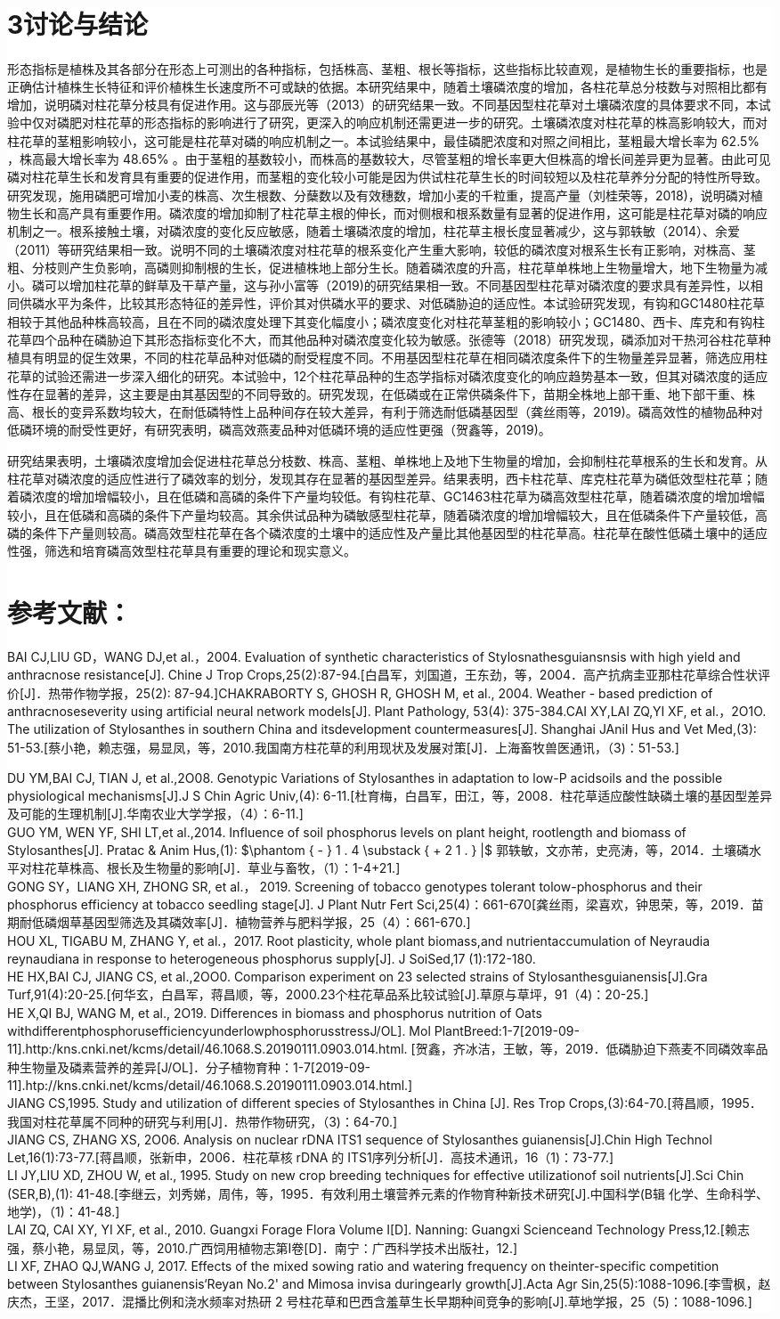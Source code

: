 # 3讨论与结论

形态指标是植株及其各部分在形态上可测出的各种指标，包括株高、茎粗、根长等指标，这些指标比较直观，是植物生长的重要指标，也是正确估计植株生长特征和评价植株生长速度所不可或缺的依据。本研究结果中，随着土壤磷浓度的增加，各柱花草总分枝数与对照相比都有增加，说明磷对柱花草分枝具有促进作用。这与邵辰光等（2013）的研究结果一致。不同基因型柱花草对土壤磷浓度的具体要求不同，本试验中仅对磷肥对柱花草的形态指标的影响进行了研究，更深入的响应机制还需更进一步的研究。土壤磷浓度对柱花草的株高影响较大，而对柱花草的茎粗影响较小，这可能是柱花草对磷的响应机制之一。本试验结果中，最佳磷肥浓度和对照之间相比，茎粗最大增长率为 $6 2 . 5 \%$ ，株高最大增长率为 $4 8 . 6 5 \%$ 。由于茎粗的基数较小，而株高的基数较大，尽管茎粗的增长率更大但株高的增长间差异更为显著。由此可见磷对柱花草生长和发育具有重要的促进作用，而茎粗的变化较小可能是因为供试柱花草生长的时间较短以及柱花草养分分配的特性所导致。研究发现，施用磷肥可增加小麦的株高、次生根数、分蘖数以及有效穗数，增加小麦的千粒重，提高产量（刘桂荣等，2018)，说明磷对植物生长和高产具有重要作用。磷浓度的增加抑制了柱花草主根的伸长，而对侧根和根系数量有显著的促进作用，这可能是柱花草对磷的响应机制之一。根系接触土壤，对磷浓度的变化反应敏感，随着土壤磷浓度的增加，柱花草主根长度显著减少，这与郭轶敏（2014）、余爱（2011）等研究结果相一致。说明不同的土壤磷浓度对柱花草的根系变化产生重大影响，较低的磷浓度对根系生长有正影响，对株高、茎粗、分枝则产生负影响，高磷则抑制根的生长，促进植株地上部分生长。随着磷浓度的升高，柱花草单株地上生物量增大，地下生物量为减小。磷可以增加柱花草的鲜草及干草产量，这与孙小富等（2019)的研究结果相一致。不同基因型柱花草对磷浓度的要求具有差异性，以相同供磷水平为条件，比较其形态特征的差异性，评价其对供磷水平的要求、对低磷胁迫的适应性。本试验研究发现，有钩和GC1480柱花草相较于其他品种株高较高，且在不同的磷浓度处理下其变化幅度小；磷浓度变化对柱花草茎粗的影响较小；GC1480、西卡、库克和有钩柱花草四个品种在磷胁迫下其形态指标变化不大，而其他品种对磷浓度变化较为敏感。张德等（2018）研究发现，磷添加对干热河谷柱花草种植具有明显的促生效果，不同的柱花草品种对低磷的耐受程度不同。不用基因型柱花草在相同磷浓度条件下的生物量差异显著，筛选应用柱花草的试验还需进一步深入细化的研究。本试验中，12个柱花草品种的生态学指标对磷浓度变化的响应趋势基本一致，但其对磷浓度的适应性存在显著的差异，这主要是由其基因型的不同导致的。研究发现，在低磷或在正常供磷条件下，苗期全株地上部干重、地下部干重、株高、根长的变异系数均较大，在耐低磷特性上品种间存在较大差异，有利于筛选耐低磷基因型（龚丝雨等，2019)。磷高效性的植物品种对低磷环境的耐受性更好，有研究表明，磷高效燕麦品种对低磷环境的适应性更强（贺鑫等，2019)。

研究结果表明，土壤磷浓度增加会促进柱花草总分枝数、株高、茎粗、单株地上及地下生物量的增加，会抑制柱花草根系的生长和发育。从柱花草对磷浓度的适应性进行了磷效率的划分，发现其存在显著的基因型差异。结果表明，西卡柱花草、库克柱花草为磷低效型柱花草；随着磷浓度的增加增幅较小，且在低磷和高磷的条件下产量均较低。有钩柱花草、GC1463柱花草为磷高效型柱花草，随着磷浓度的增加增幅较小，且在低磷和高磷的条件下产量均较高。其余供试品种为磷敏感型柱花草，随着磷浓度的增加增幅较大，且在低磷条件下产量较低，高磷的条件下产量则较高。磷高效型柱花草在各个磷浓度的土壤中的适应性及产量比其他基因型的柱花草高。柱花草在酸性低磷土壤中的适应性强，筛选和培育磷高效型柱花草具有重要的理论和现实意义。

# 参考文献：

BAI CJ,LIU GD，WANG DJ,et al.，2004. Evaluation of synthetic characteristics of Stylosnathesguiansnsis with high yield and anthracnose resistance[J]. Chine J Trop Crops,25(2):87-94.[白昌军，刘国道，王东劲，等，2004．高产抗病圭亚那柱花草综合性状评价[J]．热带作物学报，25(2): 87-94.]CHAKRABORTY S, GHOSH R, GHOSH M, et al., 2004. Weather - based prediction of anthracnoseseverity using artificial neural network models[J]. Plant Pathology, 53(4): 375-384.CAI XY,LAI ZQ,YI XF, et al.，2O1O. The utilization of Stylosanthes in southern China and itsdevelopment countermeasures[J]. Shanghai JAnil Hus and Vet Med,(3): 51-53.[蔡小艳，赖志强，易显凤，等，2010.我国南方柱花草的利用现状及发展对策[J]．上海畜牧兽医通讯，（3)：51-53.]

DU YM,BAI CJ, TIAN J, et al.,2O08. Genotypic Variations of Stylosanthes in adaptation to low-P acidsoils and the possible physiological mechanisms[J].J S Chin Agric Univ,(4): 6-11.[杜育梅，白昌军，田江，等，2008．柱花草适应酸性缺磷土壤的基因型差异及可能的生理机制[J].华南农业大学学报，（4）：6-11.]  
GUO YM, WEN YF, SHI LT,et al.,2014. Influence of soil phosphorus levels on plant height, rootlength and biomass of Stylosanthes[J]. Pratac & Anim Hus,(1): $\phantom { - } 1 . 4 \substack { + 2 1 . } |$ 郭轶敏，文亦芾，史亮涛，等，2014．土壤磷水平对柱花草株高、根长及生物量的影响[J]．草业与畜牧，（1）：1-4+21.]  
GONG SY，LIANG XH, ZHONG SR, et al.， 2019. Screening of tobacco genotypes tolerant tolow-phosphorus and their phosphorus efficiency at tobacco seedling stage[J]. J Plant Nutr Fert Sci,25(4)：661-670[龚丝雨，梁喜欢，钟思荣，等，2019．苗期耐低磷烟草基因型筛选及其磷效率[J]．植物营养与肥料学报，25（4）：661-670.]  
HOU XL, TIGABU M, ZHANG Y, et al.，2017. Root plasticity, whole plant biomass,and nutrientaccumulation of Neyraudia reynaudiana in response to heterogeneous phosphorus supply[J]. J SoiSed,17 (1):172-180.  
HE HX,BAI CJ, JIANG CS, et al.,2OO0. Comparison experiment on 23 selected strains of Stylosanthesguianensis[J].Gra Turf,91(4):20-25.[何华玄，白昌军，蒋昌顺，等，2000.23个柱花草品系比较试验[J].草原与草坪，91（4)：20-25.]  
HE X,QI BJ, WANG M, et al., 2O19. Differences in biomass and phosphorus nutrition of Oats withdifferentphosphorusefficiencyunderlowphosphorusstressJ/OL]. Mol PlantBreed:1-7[2019-09-11].http:/kns.cnki.net/kcms/detail/46.1068.S.20190111.0903.014.html. [贺鑫，齐冰洁，王敏，等，2019．低磷胁迫下燕麦不同磷效率品种生物量及磷素营养的差异[J/OL]．分子植物育种：1-7[2019-09-11].htp://kns.cnki.net/kcms/detail/46.1068.S.20190111.0903.014.html.]  
JIANG CS,1995. Study and utilization of different species of Stylosanthes in China [J]. Res Trop Crops,(3):64-70.[蒋昌顺，1995．我国对柱花草属不同种的研究与利用[J]．热带作物研究，（3)：64-70.]  
JIANG CS, ZHANG XS, 2O06. Analysis on nuclear rDNA ITS1 sequence of Stylosanthes guianensis[J].Chin High Technol Let,16(1):73-77.[蒋昌顺，张新申，2006．柱花草核 rDNA 的 ITS1序列分析[J]．高技术通讯，16（1)：73-77.]  
LI JY,LIU XD, ZHOU W, et al., 1995. Study on new crop breeding techniques for effective utilizationof soil nutrients[J].Sci Chin (SER,B),(1): 41-48.[李继云，刘秀娣，周伟，等，1995．有效利用土壤营养元素的作物育种新技术研究[J].中国科学(B辑 化学、生命科学、地学)，（1)：41-48.]  
LAI ZQ, CAI XY, YI XF, et al., 2010. Guangxi Forage Flora Volume I[D]. Nanning: Guangxi Scienceand Technology Press,12.[赖志强，蔡小艳，易显凤，等，2010.广西饲用植物志第I卷[D]．南宁：广西科学技术出版社，12.]  
LI XF, ZHAO QJ,WANG J, 2017. Effects of the mixed sowing ratio and watering frequency on theinter-specific competition between Stylosanthes guianensis‘Reyan No.2' and Mimosa invisa duringearly growth[J].Acta Agr Sin,25(5):1088-1096.[李雪枫，赵庆杰，王坚，2017．混播比例和浇水频率对热研 2 号柱花草和巴西含羞草生长早期种间竞争的影响[J].草地学报，25（5)：1088-1096.]  